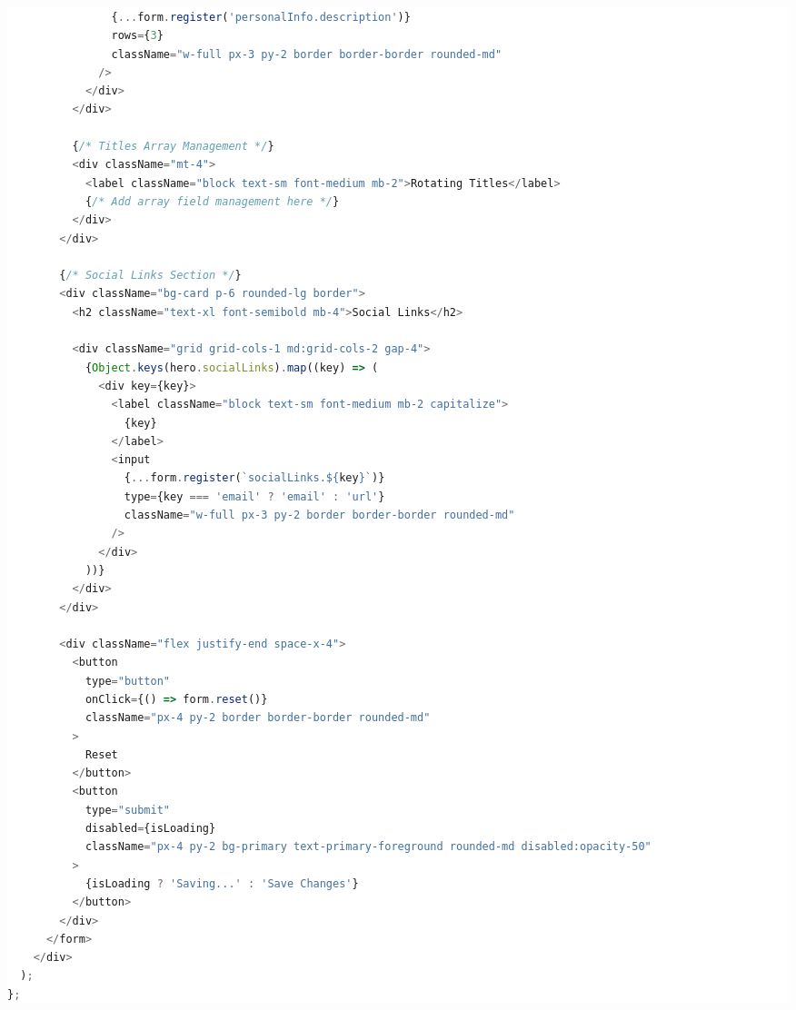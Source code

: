 ```javascript
                {...form.register('personalInfo.description')}
                rows={3}
                className="w-full px-3 py-2 border border-border rounded-md"
              />
            </div>
          </div>

          {/* Titles Array Management */}
          <div className="mt-4">
            <label className="block text-sm font-medium mb-2">Rotating Titles</label>
            {/* Add array field management here */}
          </div>
        </div>

        {/* Social Links Section */}
        <div className="bg-card p-6 rounded-lg border">
          <h2 className="text-xl font-semibold mb-4">Social Links</h2>
          
          <div className="grid grid-cols-1 md:grid-cols-2 gap-4">
            {Object.keys(hero.socialLinks).map((key) => (
              <div key={key}>
                <label className="block text-sm font-medium mb-2 capitalize">
                  {key}
                </label>
                <input
                  {...form.register(`socialLinks.${key}`)}
                  type={key === 'email' ? 'email' : 'url'}
                  className="w-full px-3 py-2 border border-border rounded-md"
                />
              </div>
            ))}
          </div>
        </div>

        <div className="flex justify-end space-x-4">
          <button
            type="button"
            onClick={() => form.reset()}
            className="px-4 py-2 border border-border rounded-md"
          >
            Reset
          </button>
          <button
            type="submit"
            disabled={isLoading}
            className="px-4 py-2 bg-primary text-primary-foreground rounded-md disabled:opacity-50"
          >
            {isLoading ? 'Saving...' : 'Save Changes'}
          </button>
        </div>
      </form>
    </div>
  );
};
```
